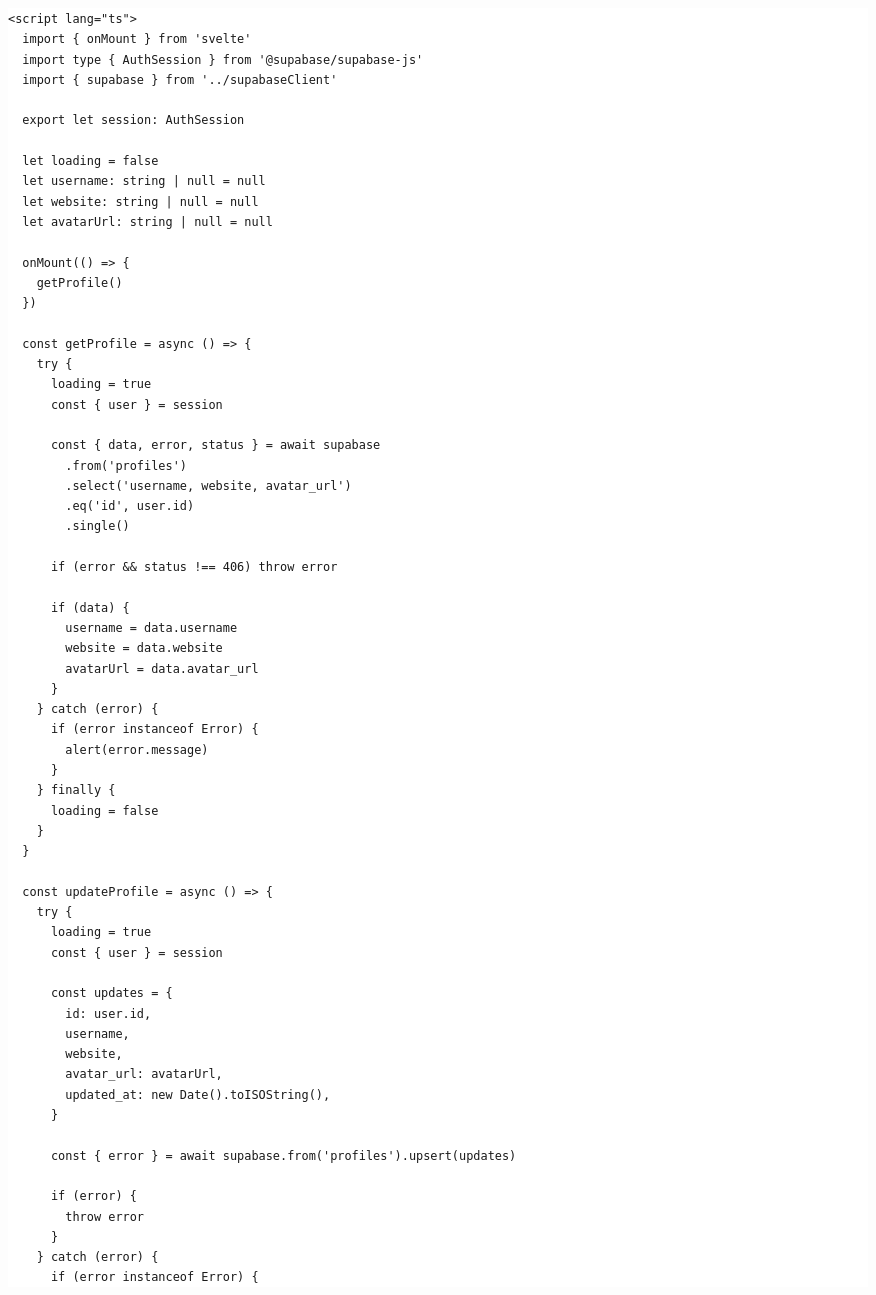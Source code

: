 ```svelte
<script lang="ts">
  import { onMount } from 'svelte'
  import type { AuthSession } from '@supabase/supabase-js'
  import { supabase } from '../supabaseClient'
  
  export let session: AuthSession
  
  let loading = false
  let username: string | null = null
  let website: string | null = null
  let avatarUrl: string | null = null
  
  onMount(() => {
    getProfile()
  })
  
  const getProfile = async () => {
    try {
      loading = true
      const { user } = session
      
      const { data, error, status } = await supabase
        .from('profiles')
        .select('username, website, avatar_url')
        .eq('id', user.id)
        .single()
        
      if (error && status !== 406) throw error
      
      if (data) {
        username = data.username
        website = data.website
        avatarUrl = data.avatar_url
      }
    } catch (error) {
      if (error instanceof Error) {
        alert(error.message)
      }
    } finally {
      loading = false
    }
  }
  
  const updateProfile = async () => {
    try {
      loading = true
      const { user } = session
      
      const updates = {
        id: user.id,
        username,
        website,
        avatar_url: avatarUrl,
        updated_at: new Date().toISOString(),
      }
      
      const { error } = await supabase.from('profiles').upsert(updates)
      
      if (error) {
        throw error
      }
    } catch (error) {
      if (error instanceof Error) {
```